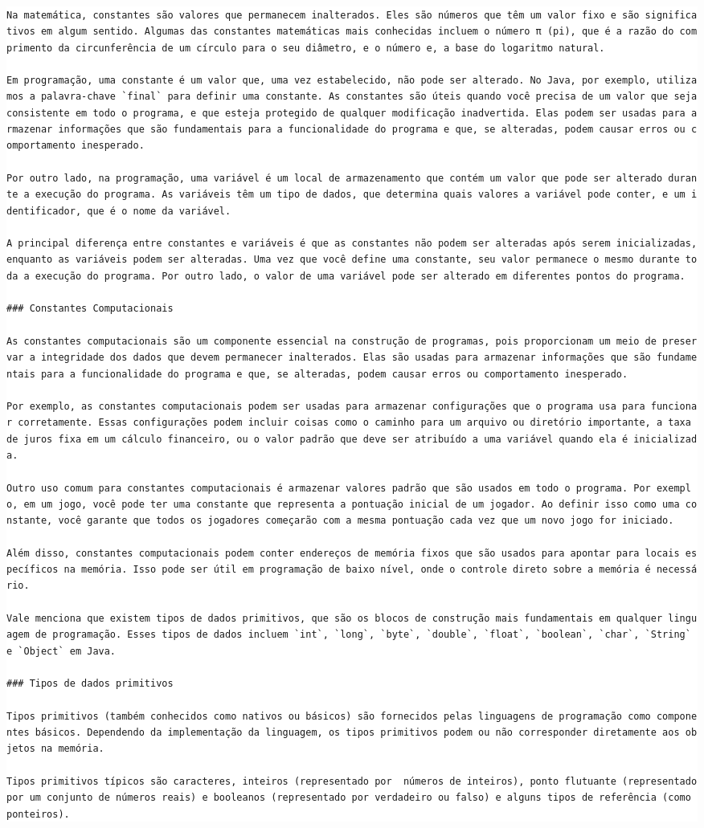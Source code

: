     Na matemática, constantes são valores que permanecem inalterados. Eles são números que têm um valor fixo e são significativos em algum sentido. Algumas das constantes matemáticas mais conhecidas incluem o número π (pi), que é a razão do comprimento da circunferência de um círculo para o seu diâmetro, e o número e, a base do logaritmo natural.
    
    Em programação, uma constante é um valor que, uma vez estabelecido, não pode ser alterado. No Java, por exemplo, utilizamos a palavra-chave `final` para definir uma constante. As constantes são úteis quando você precisa de um valor que seja consistente em todo o programa, e que esteja protegido de qualquer modificação inadvertida. Elas podem ser usadas para armazenar informações que são fundamentais para a funcionalidade do programa e que, se alteradas, podem causar erros ou comportamento inesperado.
    
    Por outro lado, na programação, uma variável é um local de armazenamento que contém um valor que pode ser alterado durante a execução do programa. As variáveis têm um tipo de dados, que determina quais valores a variável pode conter, e um identificador, que é o nome da variável.
    
    A principal diferença entre constantes e variáveis é que as constantes não podem ser alteradas após serem inicializadas, enquanto as variáveis podem ser alteradas. Uma vez que você define uma constante, seu valor permanece o mesmo durante toda a execução do programa. Por outro lado, o valor de uma variável pode ser alterado em diferentes pontos do programa.
    
    ### Constantes Computacionais
    
    As constantes computacionais são um componente essencial na construção de programas, pois proporcionam um meio de preservar a integridade dos dados que devem permanecer inalterados. Elas são usadas para armazenar informações que são fundamentais para a funcionalidade do programa e que, se alteradas, podem causar erros ou comportamento inesperado.
    
    Por exemplo, as constantes computacionais podem ser usadas para armazenar configurações que o programa usa para funcionar corretamente. Essas configurações podem incluir coisas como o caminho para um arquivo ou diretório importante, a taxa de juros fixa em um cálculo financeiro, ou o valor padrão que deve ser atribuído a uma variável quando ela é inicializada.
    
    Outro uso comum para constantes computacionais é armazenar valores padrão que são usados em todo o programa. Por exemplo, em um jogo, você pode ter uma constante que representa a pontuação inicial de um jogador. Ao definir isso como uma constante, você garante que todos os jogadores começarão com a mesma pontuação cada vez que um novo jogo for iniciado.
    
    Além disso, constantes computacionais podem conter endereços de memória fixos que são usados para apontar para locais específicos na memória. Isso pode ser útil em programação de baixo nível, onde o controle direto sobre a memória é necessário.
    
    Vale menciona que existem tipos de dados primitivos, que são os blocos de construção mais fundamentais em qualquer linguagem de programação. Esses tipos de dados incluem `int`, `long`, `byte`, `double`, `float`, `boolean`, `char`, `String` e `Object` em Java.
    
    ### Tipos de dados primitivos
    
    Tipos primitivos (também conhecidos como nativos ou básicos) são fornecidos pelas linguagens de programação como componentes básicos. Dependendo da implementação da linguagem, os tipos primitivos podem ou não corresponder diretamente aos objetos na memória.
    
    Tipos primitivos típicos são caracteres, inteiros (representado por  números de inteiros), ponto flutuante (representado por um conjunto de números reais) e booleanos (representado por verdadeiro ou falso) e alguns tipos de referência (como ponteiros).
    